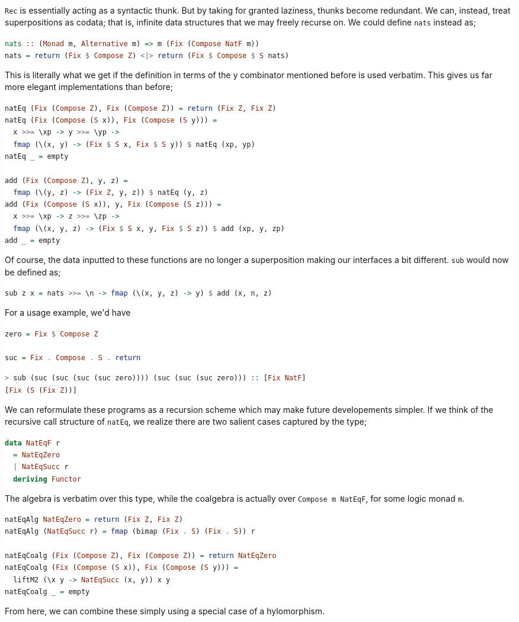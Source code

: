 `Rec` is essentially acting as a syntactic thunk. But by taking for granted laziness, thunks become redundant. We can, instead, treat superpositions as codata; that is, infinite data structures that we may freely recurse on. We could define `nats` instead as;

```haskell
nats :: (Monad m, Alternative m) => m (Fix (Compose NatF m))
nats = return (Fix $ Compose Z) <|> return (Fix $ Compose $ S nats)
```

This is literally what we get if the definition in terms of the y combinator mentioned before is used verbatim. This gives us far more elegant implementations than before;

```haskell
natEq (Fix (Compose Z), Fix (Compose Z)) = return (Fix Z, Fix Z)
natEq (Fix (Compose (S x)), Fix (Compose (S y))) = 
  x >>= \xp -> y >>= \yp ->
  fmap (\(x, y) -> (Fix $ S x, Fix $ S y)) $ natEq (xp, yp)
natEq _ = empty

add (Fix (Compose Z), y, z) =
  fmap (\(y, z) -> (Fix Z, y, z)) $ natEq (y, z)
add (Fix (Compose (S x)), y, Fix (Compose (S z))) =
  x >>= \xp -> z >>= \zp ->
  fmap (\(x, y, z) -> (Fix $ S x, y, Fix $ S z)) $ add (xp, y, zp)
add _ = empty
```

Of course, the data inputted to these functions are no longer a superposition making our interfaces a bit different. `sub` would now be defined as;

```haskell
sub z x = nats >>= \n -> fmap (\(x, y, z) -> y) $ add (x, n, z)
```

For a usage example, we'd have

```haskell
zero = Fix $ Compose Z

suc = Fix . Compose . S . return
```

```haskell
> sub (suc (suc (suc (suc zero)))) (suc (suc (suc zero))) :: [Fix NatF]
[Fix (S (Fix Z))]
```

We can reformulate these programs as a recursion scheme which may make future developements simpler. If we think of the recursive call structure of `natEq`, we realize there are two salient cases captured by the type;

```haskell
data NatEqF r 
  = NatEqZero 
  | NatEqSucc r
  deriving Functor
```

The algebra is verbatim over this type, while the coalgebra is actually over `Compose m NatEqF`, for some logic monad `m`.

```haskell
natEqAlg NatEqZero = return (Fix Z, Fix Z)
natEqAlg (NatEqSucc r) = fmap (bimap (Fix . S) (Fix . S)) r

natEqCoalg (Fix (Compose Z), Fix (Compose Z)) = return NatEqZero
natEqCoalg (Fix (Compose (S x)), Fix (Compose (S y))) = 
  liftM2 (\x y -> NatEqSucc (x, y)) x y
natEqCoalg _ = empty
```

From here, we can combine these simply using a special case of a hylomorphism.
